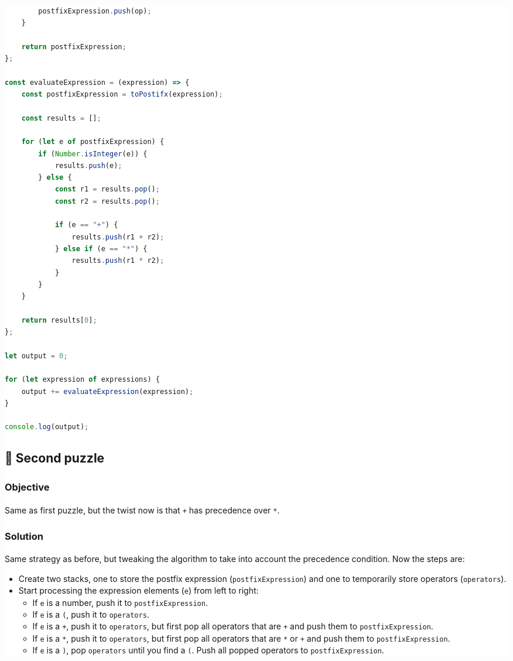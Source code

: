 ```js
		postfixExpression.push(op);
	}

	return postfixExpression;
};

const evaluateExpression = (expression) => {
	const postfixExpression = toPostifx(expression);

	const results = [];

	for (let e of postfixExpression) {
		if (Number.isInteger(e)) {
			results.push(e);
		} else {
			const r1 = results.pop();
			const r2 = results.pop();

			if (e == "+") {
				results.push(r1 + r2);
			} else if (e == "*") {
				results.push(r1 * r2);
			}
		}
	}

	return results[0];
};

let output = 0;

for (let expression of expressions) {
	output += evaluateExpression(expression);
}

console.log(output);
```

## 🧩 Second puzzle

### Objective

Same as first puzzle, but the twist now is that `+` has precedence over `*`.

### Solution

Same strategy as before, but tweaking the algorithm to take into account the precedence condition. Now the steps are:

- Create two stacks, one to store the postfix expression (`postfixExpression`) and one to temporarily store operators (`operators`).
- Start processing the expression elements (`e`) from left to right:
  - If `e` is a number, push it to `postfixExpression`.
  - If `e` is a `(`, push it to `operators`.
  - If `e` is a `+`, push it to `operators`, but first pop all operators that are `+` and push them to `postfixExpression`.
  - If `e` is a `*`, push it to `operators`, but first pop all operators that are `*` or `+` and push them to `postfixExpression`.
  - If `e` is a `)`, pop `operators` until you find a `(`. Push all popped operators to `postfixExpression`.
